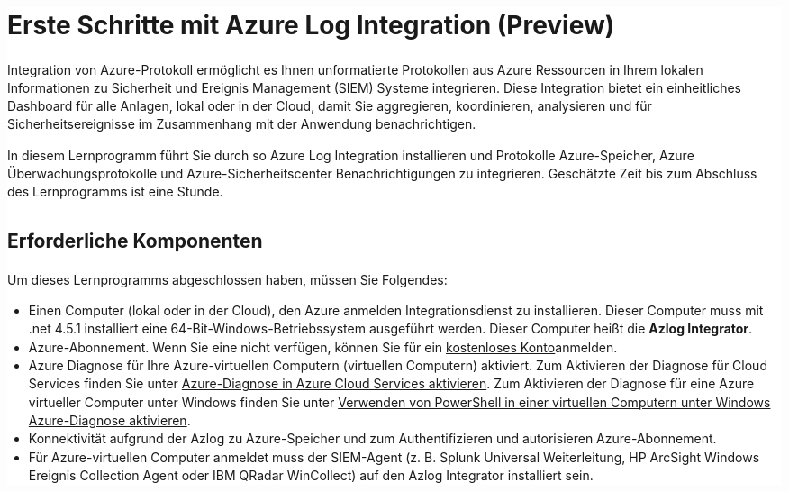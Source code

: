 <properties
   pageTitle="Erste Schritte mit Azure Log Integration | Microsoft Azure"
   description="Informationen Sie zum Installieren des Azure anmelden Integration-Diensts und Protokolle Azure-Speicher, Azure Überwachungsprotokolle und Azure-Sicherheitscenter Benachrichtigungen zu integrieren."
   services="security"
   documentationCenter="na"
   authors="TomShinder"
   manager="MBaldwin"
   editor="TerryLanfear"/>

<tags
   ms.service="security"
   ms.devlang="na"
   ms.topic="article"
   ms.tgt_pltfrm="na"
   ms.workload="na"
   ms.date="08/24/2016"
   ms.author="TomSh"/>

# <a name="get-started-with-azure-log-integration-preview"></a>Erste Schritte mit Azure Log Integration (Preview)

Integration von Azure-Protokoll ermöglicht es Ihnen unformatierte Protokollen aus Azure Ressourcen in Ihrem lokalen Informationen zu Sicherheit und Ereignis Management (SIEM) Systeme integrieren. Diese Integration bietet ein einheitliches Dashboard für alle Anlagen, lokal oder in der Cloud, damit Sie aggregieren, koordinieren, analysieren und für Sicherheitsereignisse im Zusammenhang mit der Anwendung benachrichtigen.

In diesem Lernprogramm führt Sie durch so Azure Log Integration installieren und Protokolle Azure-Speicher, Azure Überwachungsprotokolle und Azure-Sicherheitscenter Benachrichtigungen zu integrieren. Geschätzte Zeit bis zum Abschluss des Lernprogramms ist eine Stunde.

## <a name="prerequisites"></a>Erforderliche Komponenten

Um dieses Lernprogramms abgeschlossen haben, müssen Sie Folgendes:

- Einen Computer (lokal oder in der Cloud), den Azure anmelden Integrationsdienst zu installieren. Dieser Computer muss mit .net 4.5.1 installiert eine 64-Bit-Windows-Betriebssystem ausgeführt werden. Dieser Computer heißt die **Azlog Integrator**.
- Azure-Abonnement. Wenn Sie eine nicht verfügen, können Sie für ein [kostenloses Konto](https://azure.microsoft.com/free/)anmelden.
- Azure Diagnose für Ihre Azure-virtuellen Computern (virtuellen Computern) aktiviert. Zum Aktivieren der Diagnose für Cloud Services finden Sie unter [Azure-Diagnose in Azure Cloud Services aktivieren](../cloud-services/cloud-services-dotnet-diagnostics.md). Zum Aktivieren der Diagnose für eine Azure virtueller Computer unter Windows finden Sie unter [Verwenden von PowerShell in einer virtuellen Computern unter Windows Azure-Diagnose aktivieren](../virtual-machines/virtual-machines-windows-ps-extensions-diagnostics.md).
- Konnektivität aufgrund der Azlog zu Azure-Speicher und zum Authentifizieren und autorisieren Azure-Abonnement.
- Für Azure-virtuellen Computer anmeldet muss der SIEM-Agent (z. B. Splunk Universal Weiterleitung, HP ArcSight Windows Ereignis Collection Agent oder IBM QRadar WinCollect) auf den Azlog Integrator installiert sein.
